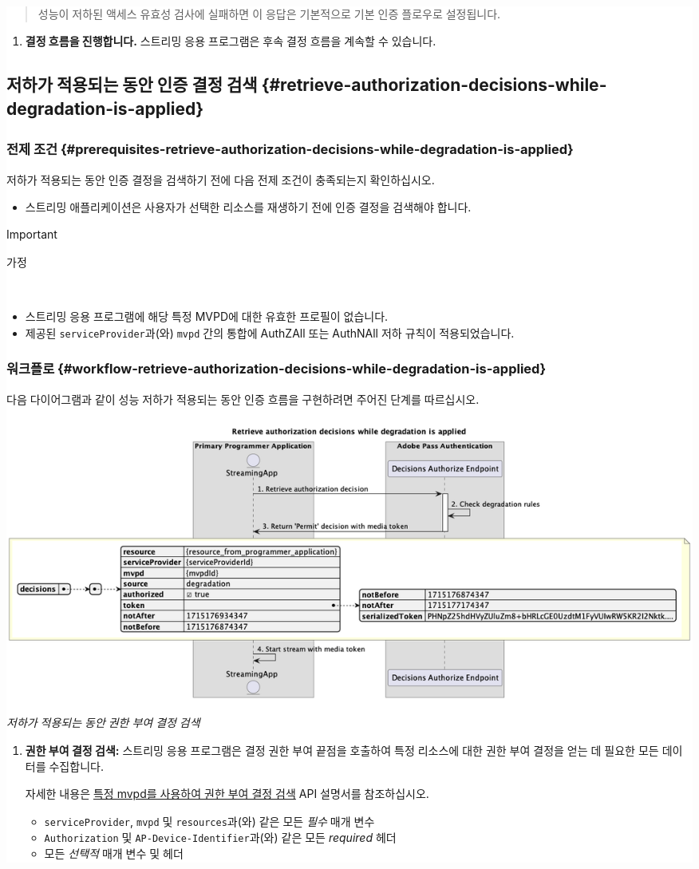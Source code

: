    > 
   > 성능이 저하된 액세스 유효성 검사에 실패하면 이 응답은 기본적으로 기본 인증 플로우로 설정됩니다.

1. **결정 흐름을 진행합니다.** 스트리밍 응용 프로그램은 후속 결정 흐름을 계속할 수 있습니다.

## 저하가 적용되는 동안 인증 결정 검색 {#retrieve-authorization-decisions-while-degradation-is-applied}

### 전제 조건 {#prerequisites-retrieve-authorization-decisions-while-degradation-is-applied}

저하가 적용되는 동안 인증 결정을 검색하기 전에 다음 전제 조건이 충족되는지 확인하십시오.

* 스트리밍 애플리케이션은 사용자가 선택한 리소스를 재생하기 전에 인증 결정을 검색해야 합니다.

>[!IMPORTANT]
>
> 가정
> 
> <br/>
> 
> * 스트리밍 응용 프로그램에 해당 특정 MVPD에 대한 유효한 프로필이 없습니다.
> * 제공된 `serviceProvider`과(와) `mvpd` 간의 통합에 AuthZAll 또는 AuthNAll 저하 규칙이 적용되었습니다.

### 워크플로 {#workflow-retrieve-authorization-decisions-while-degradation-is-applied}

다음 다이어그램과 같이 성능 저하가 적용되는 동안 인증 흐름을 구현하려면 주어진 단계를 따르십시오.

![저하가 적용되는 동안 권한 부여 결정 검색](../../../assets/rest-api-v2/flows/access-degraded-flows/rest-api-v2-retrieve-authorization-decisions-while-degradation-is-applied-flow.png)

*저하가 적용되는 동안 권한 부여 결정 검색*

1. **권한 부여 결정 검색:** 스트리밍 응용 프로그램은 결정 권한 부여 끝점을 호출하여 특정 리소스에 대한 권한 부여 결정을 얻는 데 필요한 모든 데이터를 수집합니다.

   자세한 내용은 [특정 mvpd를 사용하여 권한 부여 결정 검색](../../apis/decisions-apis/rest-api-v2-decisions-apis-retrieve-authorization-decisions-using-specific-mvpd.md) API 설명서를 참조하십시오.
   * `serviceProvider`, `mvpd` 및 `resources`과(와) 같은 모든 _필수_ 매개 변수
   * `Authorization` 및 `AP-Device-Identifier`과(와) 같은 모든 _required_ 헤더
   * 모든 _선택적_ 매개 변수 및 헤더
